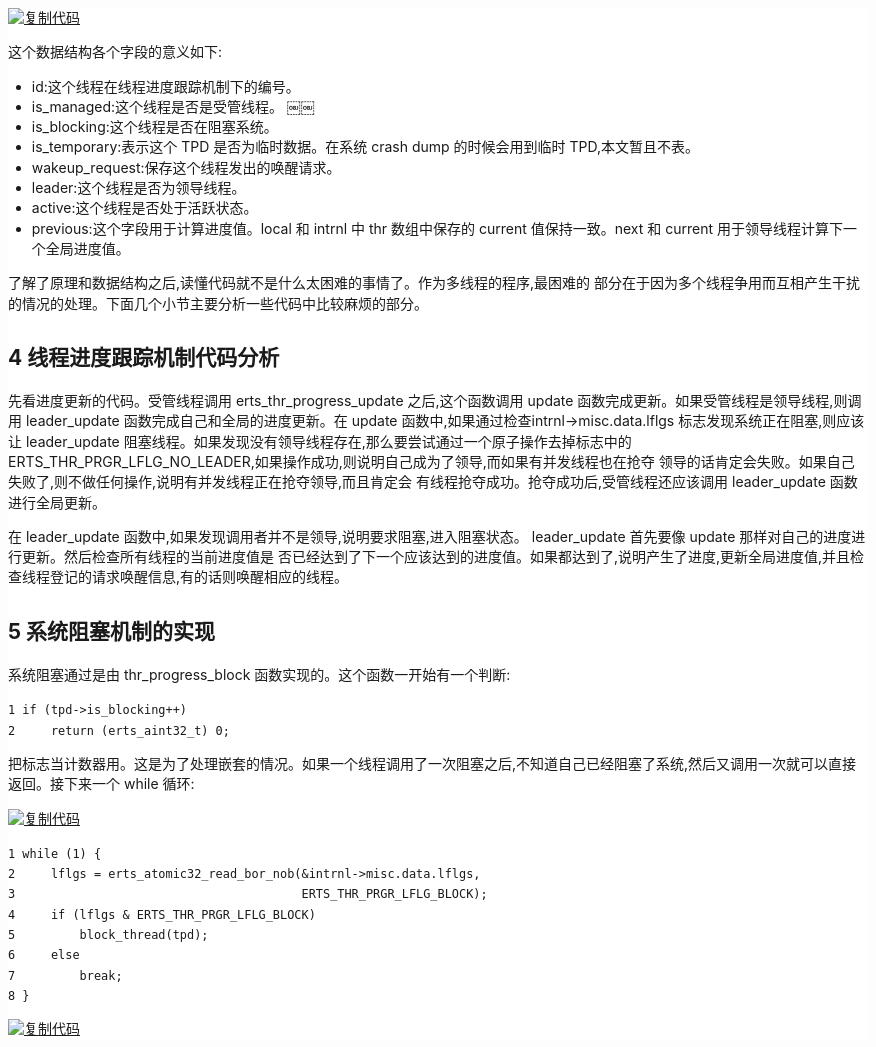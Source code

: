 [![复制代码](https://common.cnblogs.com/images/copycode.gif)](javascript:void(0);)

 这个数据结构各个字段的意义如下:

- id:这个线程在线程进度跟踪机制下的编号。
- is_managed:这个线程是否是受管线程。 ￼￼
- is_blocking:这个线程是否在阻塞系统。
- is_temporary:表示这个 TPD 是否为临时数据。在系统 crash dump 的时候会用到临时 TPD,本文暂且不表。
- wakeup_request:保存这个线程发出的唤醒请求。
- leader:这个线程是否为领导线程。
- active:这个线程是否处于活跃状态。
- previous:这个字段用于计算进度值。local 和 intrnl 中 thr 数组中保存的 current 值保持一致。next 和 current 用于领导线程计算下一个全局进度值。

了解了原理和数据结构之后,读懂代码就不是什么太困难的事情了。作为多线程的程序,最困难的 部分在于因为多个线程争用而互相产生干扰的情况的处理。下面几个小节主要分析一些代码中比较麻烦的部分。

## 4 线程进度跟踪机制代码分析

先看进度更新的代码。受管线程调用 erts_thr_progress_update 之后,这个函数调用 update 函数完成更新。如果受管线程是领导线程,则调用 leader_update 函数完成自己和全局的进度更新。在 update 函数中,如果通过检查intrnl->misc.data.lflgs 标志发现系统正在阻塞,则应该让 leader_update 阻塞线程。如果发现没有领导线程存在,那么要尝试通过一个原子操作去掉标志中的 ERTS_THR_PRGR_LFLG_NO_LEADER,如果操作成功,则说明自己成为了领导,而如果有并发线程也在抢夺 领导的话肯定会失败。如果自己失败了,则不做任何操作,说明有并发线程正在抢夺领导,而且肯定会 有线程抢夺成功。抢夺成功后,受管线程还应该调用 leader_update 函数进行全局更新。

在 leader_update 函数中,如果发现调用者并不是领导,说明要求阻塞,进入阻塞状态。 leader_update 首先要像 update 那样对自己的进度进行更新。然后检查所有线程的当前进度值是 否已经达到了下一个应该达到的进度值。如果都达到了,说明产生了进度,更新全局进度值,并且检查线程登记的请求唤醒信息,有的话则唤醒相应的线程。

 

## 5 系统阻塞机制的实现

系统阻塞通过是由 thr_progress_block 函数实现的。这个函数一开始有一个判断:

 

```
1 if (tpd->is_blocking++)
2     return (erts_aint32_t) 0;
```

 

 

 把标志当计数器用。这是为了处理嵌套的情况。如果一个线程调用了一次阻塞之后,不知道自己已经阻塞了系统,然后又调用一次就可以直接返回。接下来一个 while 循环:

 

[![复制代码](https://common.cnblogs.com/images/copycode.gif)](javascript:void(0);)

```
1 while (1) {
2     lflgs = erts_atomic32_read_bor_nob(&intrnl->misc.data.lflgs,
3                                        ERTS_THR_PRGR_LFLG_BLOCK);
4     if (lflgs & ERTS_THR_PRGR_LFLG_BLOCK)
5         block_thread(tpd);
6     else
7         break;
8 }
```

[![复制代码](https://common.cnblogs.com/images/copycode.gif)](javascript:void(0);)
